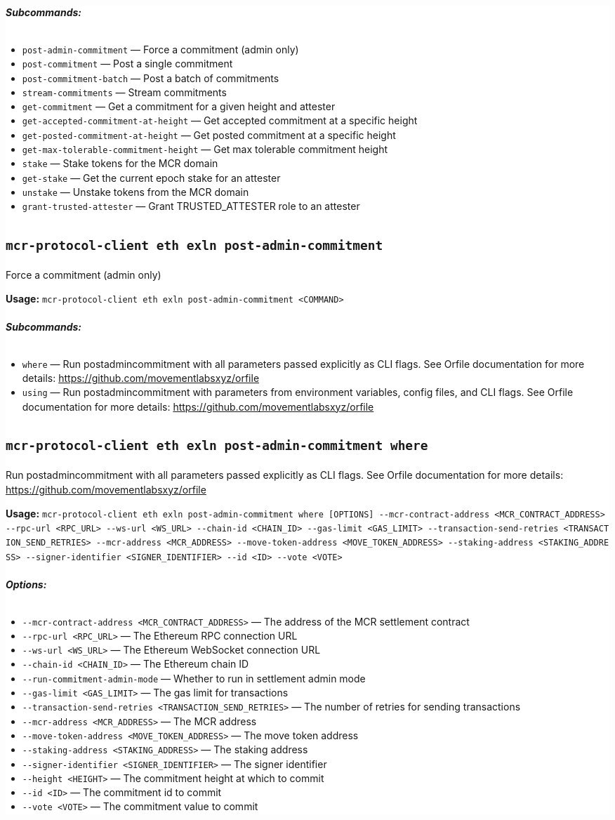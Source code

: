###### **Subcommands:**

* `post-admin-commitment` — Force a commitment (admin only)
* `post-commitment` — Post a single commitment
* `post-commitment-batch` — Post a batch of commitments
* `stream-commitments` — Stream commitments
* `get-commitment` — Get a commitment for a given height and attester
* `get-accepted-commitment-at-height` — Get accepted commitment at a specific height
* `get-posted-commitment-at-height` — Get posted commitment at a specific height
* `get-max-tolerable-commitment-height` — Get max tolerable commitment height
* `stake` — Stake tokens for the MCR domain
* `get-stake` — Get the current epoch stake for an attester
* `unstake` — Unstake tokens from the MCR domain
* `grant-trusted-attester` — Grant TRUSTED_ATTESTER role to an attester



## `mcr-protocol-client eth exln post-admin-commitment`

Force a commitment (admin only)

**Usage:** `mcr-protocol-client eth exln post-admin-commitment <COMMAND>`

###### **Subcommands:**

* `where` — Run postadmincommitment with all parameters passed explicitly as CLI flags. See Orfile documentation for more details: <https://github.com/movementlabsxyz/orfile>
* `using` — Run postadmincommitment with parameters from environment variables, config files, and CLI flags. See Orfile documentation for more details: <https://github.com/movementlabsxyz/orfile>



## `mcr-protocol-client eth exln post-admin-commitment where`

Run postadmincommitment with all parameters passed explicitly as CLI flags. See Orfile documentation for more details: <https://github.com/movementlabsxyz/orfile>

**Usage:** `mcr-protocol-client eth exln post-admin-commitment where [OPTIONS] --mcr-contract-address <MCR_CONTRACT_ADDRESS> --rpc-url <RPC_URL> --ws-url <WS_URL> --chain-id <CHAIN_ID> --gas-limit <GAS_LIMIT> --transaction-send-retries <TRANSACTION_SEND_RETRIES> --mcr-address <MCR_ADDRESS> --move-token-address <MOVE_TOKEN_ADDRESS> --staking-address <STAKING_ADDRESS> --signer-identifier <SIGNER_IDENTIFIER> --id <ID> --vote <VOTE>`

###### **Options:**

* `--mcr-contract-address <MCR_CONTRACT_ADDRESS>` — The address of the MCR settlement contract
* `--rpc-url <RPC_URL>` — The Ethereum RPC connection URL
* `--ws-url <WS_URL>` — The Ethereum WebSocket connection URL
* `--chain-id <CHAIN_ID>` — The Ethereum chain ID
* `--run-commitment-admin-mode` — Whether to run in settlement admin mode
* `--gas-limit <GAS_LIMIT>` — The gas limit for transactions
* `--transaction-send-retries <TRANSACTION_SEND_RETRIES>` — The number of retries for sending transactions
* `--mcr-address <MCR_ADDRESS>` — The MCR address
* `--move-token-address <MOVE_TOKEN_ADDRESS>` — The move token address
* `--staking-address <STAKING_ADDRESS>` — The staking address
* `--signer-identifier <SIGNER_IDENTIFIER>` — The signer identifier
* `--height <HEIGHT>` — The commitment height at which to commit
* `--id <ID>` — The commitment id to commit
* `--vote <VOTE>` — The commitment value to commit
